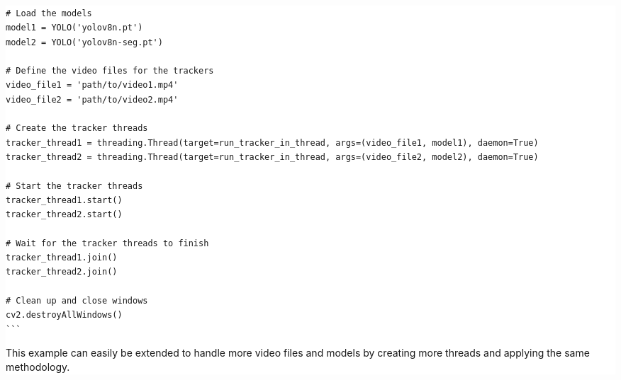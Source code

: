    
    # Load the models
    model1 = YOLO('yolov8n.pt')
    model2 = YOLO('yolov8n-seg.pt')
    
    # Define the video files for the trackers
    video_file1 = 'path/to/video1.mp4'
    video_file2 = 'path/to/video2.mp4'
    
    # Create the tracker threads
    tracker_thread1 = threading.Thread(target=run_tracker_in_thread, args=(video_file1, model1), daemon=True)
    tracker_thread2 = threading.Thread(target=run_tracker_in_thread, args=(video_file2, model2), daemon=True)
    
    # Start the tracker threads
    tracker_thread1.start()
    tracker_thread2.start()
    
    # Wait for the tracker threads to finish
    tracker_thread1.join()
    tracker_thread2.join()
    
    # Clean up and close windows
    cv2.destroyAllWindows()
    ```

This example can easily be extended to handle more video files and models by creating more threads and applying the same methodology.
